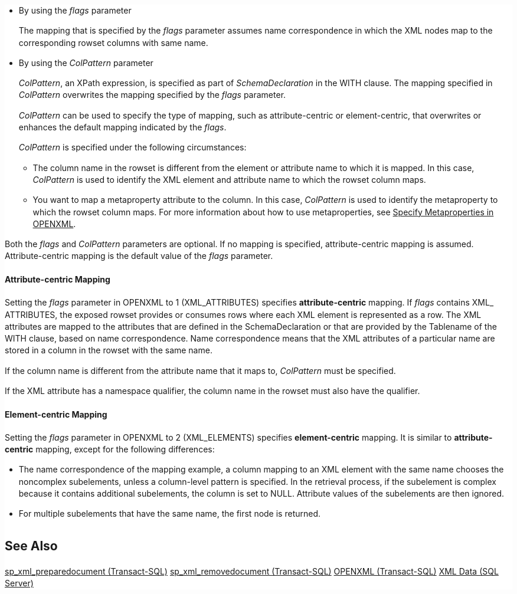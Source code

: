 -   By using the *flags* parameter

     The mapping that is specified by the *flags* parameter assumes name correspondence in which the XML nodes map to the corresponding rowset columns with same name.

-   By using the *ColPattern* parameter

     *ColPattern*, an XPath expression, is specified as part of *SchemaDeclaration* in the WITH clause. The mapping specified in *ColPattern* overwrites the mapping specified by the *flags* parameter.

     *ColPattern* can be used to specify the type of mapping, such as attribute-centric or element-centric, that overwrites or enhances the default mapping indicated by the *flags*.

     *ColPattern* is specified under the following circumstances:

    -   The column name in the rowset is different from the element or attribute name to which it is mapped. In this case, *ColPattern* is used to identify the XML element and attribute name to which the rowset column maps.

    -   You want to map a metaproperty attribute to the column. In this case, *ColPattern* is used to identify the metaproperty to which the rowset column maps. For more information about how to use metaproperties, see [Specify Metaproperties in OPENXML](../xml/specify-metaproperties-in-openxml.md).

 Both the *flags* and *ColPattern* parameters are optional. If no mapping is specified, attribute-centric mapping is assumed. Attribute-centric mapping is the default value of the *flags* parameter.

#### Attribute-centric Mapping
 Setting the *flags* parameter in OPENXML to 1 (XML_ATTRIBUTES) specifies **attribute-centric** mapping. If *flags* contains XML_ ATTRIBUTES, the exposed rowset provides or consumes rows where each XML element is represented as a row. The XML attributes are mapped to the attributes that are defined in the SchemaDeclaration or that are provided by the Tablename of the WITH clause, based on name correspondence. Name correspondence means that the XML attributes of a particular name are stored in a column in the rowset with the same name.

 If the column name is different from the attribute name that it maps to, *ColPattern* must be specified.

 If the XML attribute has a namespace qualifier, the column name in the rowset must also have the qualifier.

#### Element-centric Mapping
 Setting the *flags* parameter in OPENXML to 2 (XML_ELEMENTS) specifies **element-centric** mapping. It is similar to **attribute-centric** mapping, except for the following differences:

-   The name correspondence of the mapping example, a column mapping to an XML element with the same name chooses the noncomplex subelements, unless a column-level pattern is specified. In the retrieval process, if the subelement is complex because it contains additional subelements, the column is set to NULL. Attribute values of the subelements are then ignored.

-   For multiple subelements that have the same name, the first node is returned.

## See Also
 [sp_xml_preparedocument &#40;Transact-SQL&#41;](/sql/relational-databases/system-stored-procedures/sp-xml-preparedocument-transact-sql) 
 [sp_xml_removedocument &#40;Transact-SQL&#41;](/sql/relational-databases/system-stored-procedures/sp-xml-removedocument-transact-sql) 
 [OPENXML &#40;Transact-SQL&#41;](/sql/t-sql/functions/openxml-transact-sql) 
 [XML Data &#40;SQL Server&#41;](../xml/xml-data-sql-server.md)


